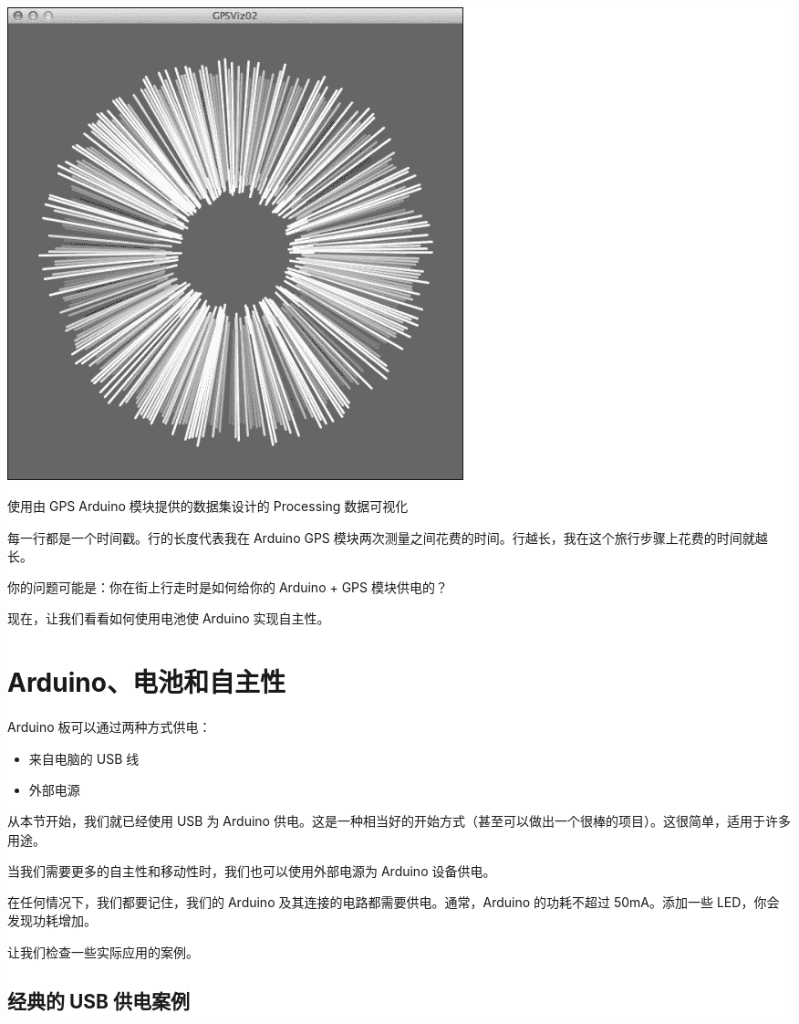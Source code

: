 ![解析 GPS 位置数据](img/7584_10_007.jpg)

使用由 GPS Arduino 模块提供的数据集设计的 Processing 数据可视化

每一行都是一个时间戳。行的长度代表我在 Arduino GPS 模块两次测量之间花费的时间。行越长，我在这个旅行步骤上花费的时间就越长。

你的问题可能是：你在街上行走时是如何给你的 Arduino + GPS 模块供电的？

现在，让我们看看如何使用电池使 Arduino 实现自主性。

# Arduino、电池和自主性

Arduino 板可以通过两种方式供电：

+   来自电脑的 USB 线

+   外部电源

从本节开始，我们就已经使用 USB 为 Arduino 供电。这是一种相当好的开始方式（甚至可以做出一个很棒的项目）。这很简单，适用于许多用途。

当我们需要更多的自主性和移动性时，我们也可以使用外部电源为 Arduino 设备供电。

在任何情况下，我们都要记住，我们的 Arduino 及其连接的电路都需要供电。通常，Arduino 的功耗不超过 50mA。添加一些 LED，你会发现功耗增加。

让我们检查一些实际应用的案例。

## 经典的 USB 供电案例
